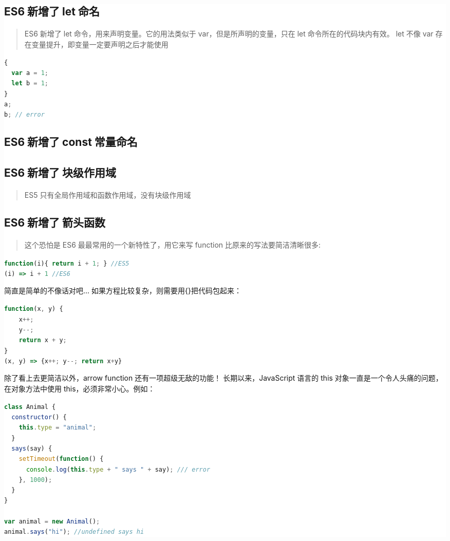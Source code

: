 ## ES6 新增了 let 命名

> ES6 新增了 let 命令，用来声明变量。它的用法类似于 var，但是所声明的变量，只在 let 命令所在的代码块内有效。
> let 不像 var 存在变量提升，即变量一定要声明之后才能使用

```js
{
  var a = 1;
  let b = 1;
}
a;
b; // error
```

## ES6 新增了 const 常量命名

## ES6 新增了 块级作用域

> ES5 只有全局作用域和函数作用域，没有块级作用域

## ES6 新增了 箭头函数

> 这个恐怕是 ES6 最最常用的一个新特性了，用它来写 function 比原来的写法要简洁清晰很多:

```js
function(i){ return i + 1; } //ES5
(i) => i + 1 //ES6
```

简直是简单的不像话对吧...
如果方程比较复杂，则需要用{}把代码包起来：

```js
function(x, y) {
    x++;
    y--;
    return x + y;
}
(x, y) => {x++; y--; return x+y}
```

除了看上去更简洁以外，arrow function 还有一项超级无敌的功能！
长期以来，JavaScript 语言的 this 对象一直是一个令人头痛的问题，在对象方法中使用 this，必须非常小心。例如：

```js
class Animal {
  constructor() {
    this.type = "animal";
  }
  says(say) {
    setTimeout(function() {
      console.log(this.type + " says " + say); /// error
    }, 1000);
  }
}

var animal = new Animal();
animal.says("hi"); //undefined says hi
```
